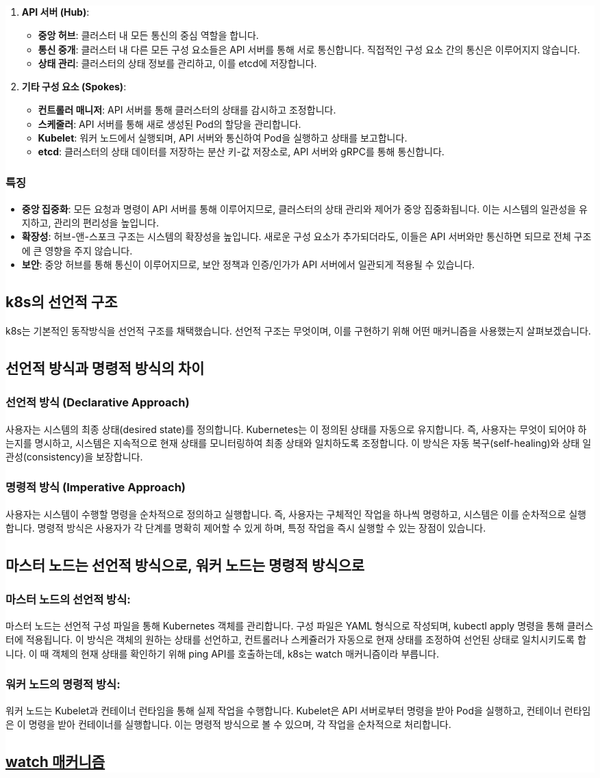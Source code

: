 1. **API 서버 (Hub)**:
   - **중앙 허브**: 클러스터 내 모든 통신의 중심 역할을 합니다.
   - **통신 중개**: 클러스터 내 다른 모든 구성 요소들은 API 서버를 통해 서로 통신합니다. 직접적인 구성 요소 간의 통신은 이루어지지 않습니다.
   - **상태 관리**: 클러스터의 상태 정보를 관리하고, 이를 etcd에 저장합니다.

2. **기타 구성 요소 (Spokes)**:
   - **컨트롤러 매니저**: API 서버를 통해 클러스터의 상태를 감시하고 조정합니다.
   - **스케줄러**: API 서버를 통해 새로 생성된 Pod의 할당을 관리합니다.
   - **Kubelet**: 워커 노드에서 실행되며, API 서버와 통신하여 Pod을 실행하고 상태를 보고합니다.
   - **etcd**: 클러스터의 상태 데이터를 저장하는 분산 키-값 저장소로, API 서버와 gRPC를 통해 통신합니다.

### 특징

- **중앙 집중화**: 모든 요청과 명령이 API 서버를 통해 이루어지므로, 클러스터의 상태 관리와 제어가 중앙 집중화됩니다. 이는 시스템의 일관성을 유지하고, 관리의 편리성을 높입니다.
- **확장성**: 허브-앤-스포크 구조는 시스템의 확장성을 높입니다. 새로운 구성 요소가 추가되더라도, 이들은 API 서버와만 통신하면 되므로 전체 구조에 큰 영향을 주지 않습니다.
- **보안**: 중앙 허브를 통해 통신이 이루어지므로, 보안 정책과 인증/인가가 API 서버에서 일관되게 적용될 수 있습니다.


## k8s의 선언적 구조

k8s는 기본적인 동작방식을 선언적 구조를 채택했습니다. 선언적 구조는 무엇이며, 이를 구현하기 위해 어떤 매커니즘을 사용했는지 살펴보겠습니다.

## 선언적 방식과 명령적 방식의 차이

### 선언적 방식 (Declarative Approach)

사용자는 시스템의 최종 상태(desired state)를 정의합니다. Kubernetes는 이 정의된 상태를 자동으로 유지합니다. 즉, 사용자는 무엇이 되어야 하는지를 명시하고, 시스템은 지속적으로 현재 상태를 모니터링하여 최종 상태와 일치하도록 조정합니다. 이 방식은 자동 복구(self-healing)와 상태 일관성(consistency)을 보장합니다.

### 명령적 방식 (Imperative Approach)

사용자는 시스템이 수행할 명령을 순차적으로 정의하고 실행합니다. 즉, 사용자는 구체적인 작업을 하나씩 명령하고, 시스템은 이를 순차적으로 실행합니다. 명령적 방식은 사용자가 각 단계를 명확히 제어할 수 있게 하며, 특정 작업을 즉시 실행할 수 있는 장점이 있습니다.

## 마스터 노드는 선언적 방식으로, 워커 노드는 명령적 방식으로

### 마스터 노드의 선언적 방식: 
마스터 노드는 선언적 구성 파일을 통해 Kubernetes 객체를 관리합니다. 구성 파일은 YAML 형식으로 작성되며, kubectl apply 명령을 통해 클러스터에 적용됩니다. 이 방식은 객체의 원하는 상태를 선언하고, 컨트롤러나 스케쥴러가 자동으로 현재 상태를 조정하여 선언된 상태로 일치시키도록 합니다​. 이 때 객체의 현재 상태를 확인하기 위해 ping API를 호출하는데, k8s는 watch 매커니즘이라 부릅니다.

### 워커 노드의 명령적 방식: 
워커 노드는 Kubelet과 컨테이너 런타임을 통해 실제 작업을 수행합니다. Kubelet은 API 서버로부터 명령을 받아 Pod을 실행하고, 컨테이너 런타임은 이 명령을 받아 컨테이너를 실행합니다. 이는 명령적 방식으로 볼 수 있으며, 각 작업을 순차적으로 처리합니다.

## [watch 매커니즘](https://kubernetes.io/docs/reference/using-api/api-concepts/#efficient-detection-of-changes) 
